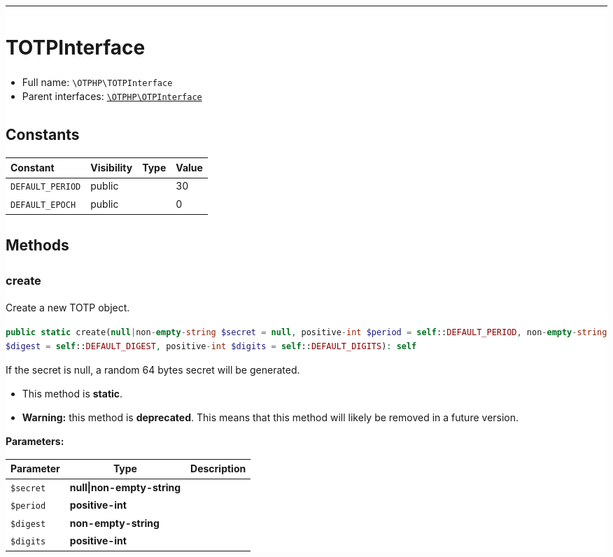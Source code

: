 ***

# TOTPInterface





* Full name: `\OTPHP\TOTPInterface`
* Parent interfaces: [`\OTPHP\OTPInterface`](./OTPInterface.md)

## Constants

| Constant | Visibility | Type | Value |
|:---------|:-----------|:-----|:------|
|`DEFAULT_PERIOD`|public| |30|
|`DEFAULT_EPOCH`|public| |0|

## Methods


### create

Create a new TOTP object.

```php
public static create(null|non-empty-string $secret = null, positive-int $period = self::DEFAULT_PERIOD, non-empty-string $digest = self::DEFAULT_DIGEST, positive-int $digits = self::DEFAULT_DIGITS): self
```

If the secret is null, a random 64 bytes secret will be generated.

* This method is **static**.


* **Warning:** this method is **deprecated**. This means that this method will likely be removed in a future version.



**Parameters:**

| Parameter | Type | Description |
|-----------|------|-------------|
| `$secret` | **null&#124;non-empty-string** |  |
| `$period` | **positive-int** |  |
| `$digest` | **non-empty-string** |  |
| `$digits` | **positive-int** |  |




